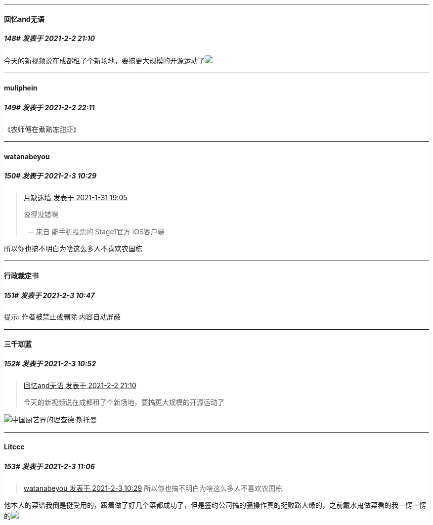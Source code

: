 *****

####  回忆and无语  
##### 148#       发表于 2021-2-2 21:10

今天的新视频说在成都租了个新场地，要搞更大规模的开源运动了<img src="https://static.saraba1st.com/image/smiley/face2017/067.png" referrerpolicy="no-referrer">

*****

####  muliphein  
##### 149#       发表于 2021-2-2 22:11

《农师傅在煮熟冻甜虾》

*****

####  watanabeyou  
##### 150#       发表于 2021-2-3 10:29

<blockquote><a href="httphttps://bbs.saraba1st.com/2b/forum.php?mod=redirect&amp;goto=findpost&amp;pid=50199983&amp;ptid=1985582" target="_blank">月缺迷墙 发表于 2021-1-31 19:05</a>

说得没错啊

  -- 来自 能手机投票的 Stage1官方 iOS客户端</blockquote>
所以你也搞不明白为啥这么多人不喜欢农国栋


*****

####  行政裁定书  
##### 151#       发表于 2021-2-3 10:47

提示: 作者被禁止或删除 内容自动屏蔽

*****

####  三千珈蓝  
##### 152#       发表于 2021-2-3 10:52

<blockquote><a href="httphttps://bbs.saraba1st.com/2b/forum.php?mod=redirect&amp;goto=findpost&amp;pid=50220539&amp;ptid=1985582" target="_blank">回忆and无语 发表于 2021-2-2 21:10</a>

今天的新视频说在成都租了个新场地，要搞更大规模的开源运动了</blockquote>
<img src="https://static.saraba1st.com/image/smiley/face2017/067.png" referrerpolicy="no-referrer">中国厨艺界的理查德·斯托曼

*****

####  Litccc  
##### 153#       发表于 2021-2-3 11:06

<blockquote><a href="httphttps://bbs.saraba1st.com/2b/forum.php?mod=redirect&amp;goto=findpost&amp;pid=50224212&amp;ptid=1985582" target="_blank">watanabeyou 发表于 2021-2-3 10:29</a>
所以你也搞不明白为啥这么多人不喜欢农国栋</blockquote>
他本人的菜谱我倒是挺受用的，跟着做了好几个菜都成功了，但是签约公司搞的骚操作真的挺败路人缘的，之前戴水鬼做菜看的我一愣一愣的<img src="https://static.saraba1st.com/image/smiley/face2017/001.png" referrerpolicy="no-referrer">
